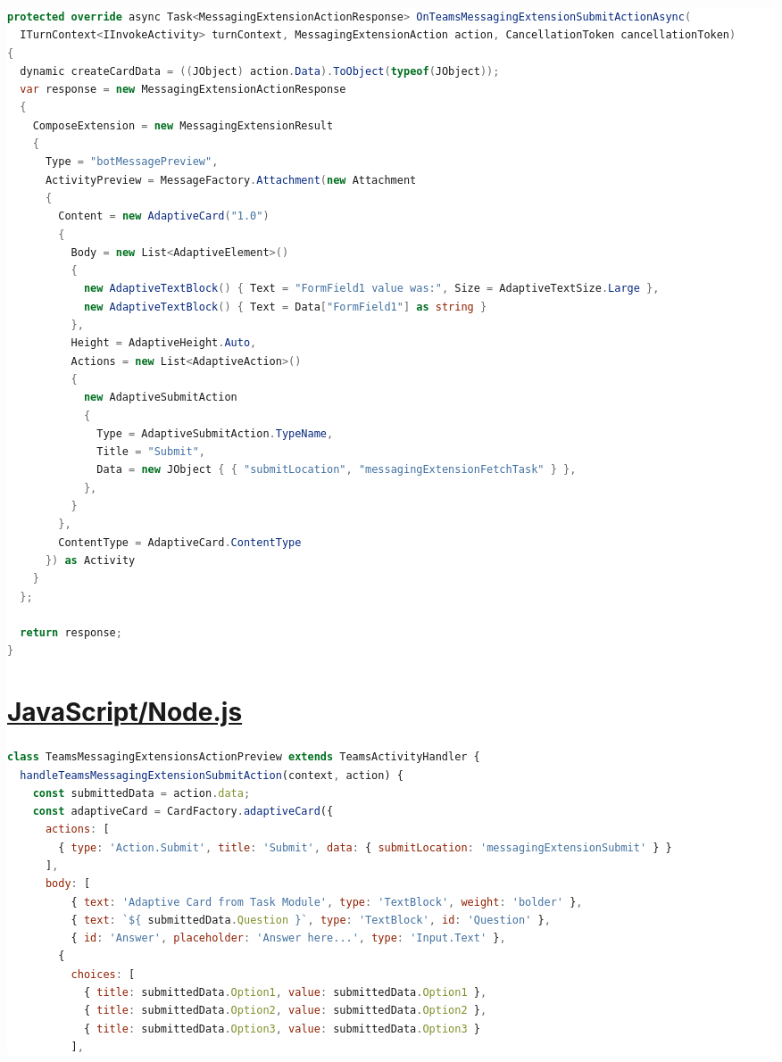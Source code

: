 ```csharp
protected override async Task<MessagingExtensionActionResponse> OnTeamsMessagingExtensionSubmitActionAsync(
  ITurnContext<IInvokeActivity> turnContext, MessagingExtensionAction action, CancellationToken cancellationToken)
{
  dynamic createCardData = ((JObject) action.Data).ToObject(typeof(JObject));
  var response = new MessagingExtensionActionResponse
  {
    ComposeExtension = new MessagingExtensionResult
    {
      Type = "botMessagePreview",
      ActivityPreview = MessageFactory.Attachment(new Attachment
      {
        Content = new AdaptiveCard("1.0")
        {
          Body = new List<AdaptiveElement>()
          {
            new AdaptiveTextBlock() { Text = "FormField1 value was:", Size = AdaptiveTextSize.Large },
            new AdaptiveTextBlock() { Text = Data["FormField1"] as string }
          },
          Height = AdaptiveHeight.Auto,
          Actions = new List<AdaptiveAction>()
          {
            new AdaptiveSubmitAction
            {
              Type = AdaptiveSubmitAction.TypeName,
              Title = "Submit",
              Data = new JObject { { "submitLocation", "messagingExtensionFetchTask" } },
            },
          }
        },
        ContentType = AdaptiveCard.ContentType
      }) as Activity
    }
  };

  return response;
}
```

# [JavaScript/Node.js](#tab/javascript)

```javascript
class TeamsMessagingExtensionsActionPreview extends TeamsActivityHandler {
  handleTeamsMessagingExtensionSubmitAction(context, action) {
    const submittedData = action.data;
    const adaptiveCard = CardFactory.adaptiveCard({
      actions: [
        { type: 'Action.Submit', title: 'Submit', data: { submitLocation: 'messagingExtensionSubmit' } }
      ],
      body: [
          { text: 'Adaptive Card from Task Module', type: 'TextBlock', weight: 'bolder' },
          { text: `${ submittedData.Question }`, type: 'TextBlock', id: 'Question' },
          { id: 'Answer', placeholder: 'Answer here...', type: 'Input.Text' },
        {
          choices: [
            { title: submittedData.Option1, value: submittedData.Option1 },
            { title: submittedData.Option2, value: submittedData.Option2 },
            { title: submittedData.Option3, value: submittedData.Option3 }
          ],
```
